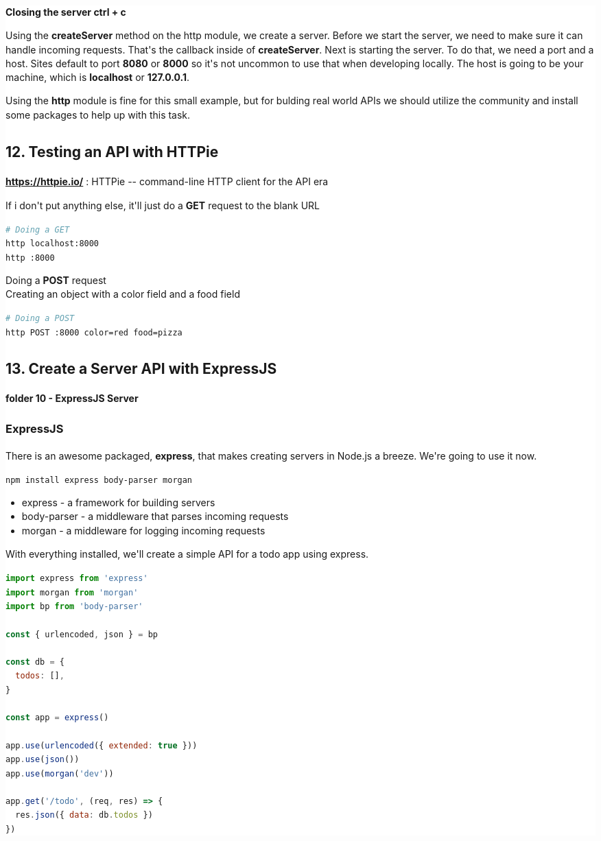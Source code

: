 **Closing the server ctrl + c**

Using the **createServer** method on the http module, we create a server. Before we start the server, we need to make sure it can handle incoming requests. That's the callback inside of **createServer**. Next is starting the server. To do that, we need a port and a host. Sites default to port **8080** or **8000** so it's not uncommon to use that when developing locally. The host is going to be your machine, which is **localhost** or **127.0.0.1**.

Using the **http** module is fine for this small example, but for bulding real world APIs we should utilize the community and install some packages to help up with this task.

## 12. Testing an API with HTTPie

**https://httpie.io/** : HTTPie -- command-line HTTP client for the API era

If i don't put anything else, it'll just do a **GET** request to the blank URL

```bash
# Doing a GET
http localhost:8000
http :8000
```

Doing a **POST** request  
Creating an object with a color field and a food field

```bash
# Doing a POST
http POST :8000 color=red food=pizza
```

## 13. Create a Server API with ExpressJS

**folder 10 - ExpressJS Server**

### ExpressJS

There is an awesome packaged, **express**, that makes creating servers in Node.js a breeze. We're going to use it now.

`npm install express body-parser morgan`

- express - a framework for building servers
- body-parser - a middleware that parses incoming requests
- morgan - a middleware for logging incoming requests

With everything installed, we'll create a simple API for a todo app using express.

```javascript
import express from 'express'
import morgan from 'morgan'
import bp from 'body-parser'

const { urlencoded, json } = bp

const db = {
  todos: [],
}

const app = express()

app.use(urlencoded({ extended: true }))
app.use(json())
app.use(morgan('dev'))

app.get('/todo', (req, res) => {
  res.json({ data: db.todos })
})

```